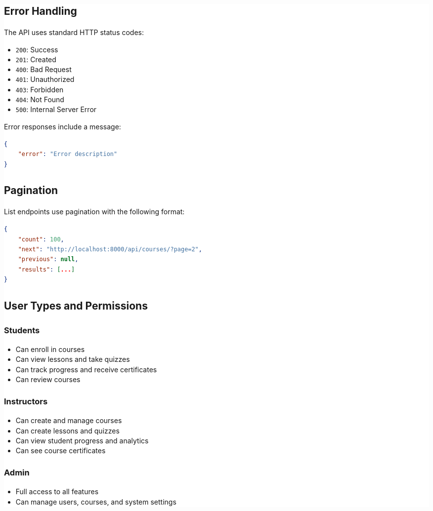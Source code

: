 ## Error Handling

The API uses standard HTTP status codes:
- `200`: Success
- `201`: Created
- `400`: Bad Request
- `401`: Unauthorized
- `403`: Forbidden
- `404`: Not Found
- `500`: Internal Server Error

Error responses include a message:
```json
{
    "error": "Error description"
}
```

## Pagination

List endpoints use pagination with the following format:
```json
{
    "count": 100,
    "next": "http://localhost:8000/api/courses/?page=2",
    "previous": null,
    "results": [...]
}
```

## User Types and Permissions

### Students
- Can enroll in courses
- Can view lessons and take quizzes
- Can track progress and receive certificates
- Can review courses

### Instructors
- Can create and manage courses
- Can create lessons and quizzes
- Can view student progress and analytics
- Can see course certificates

### Admin
- Full access to all features
- Can manage users, courses, and system settings
